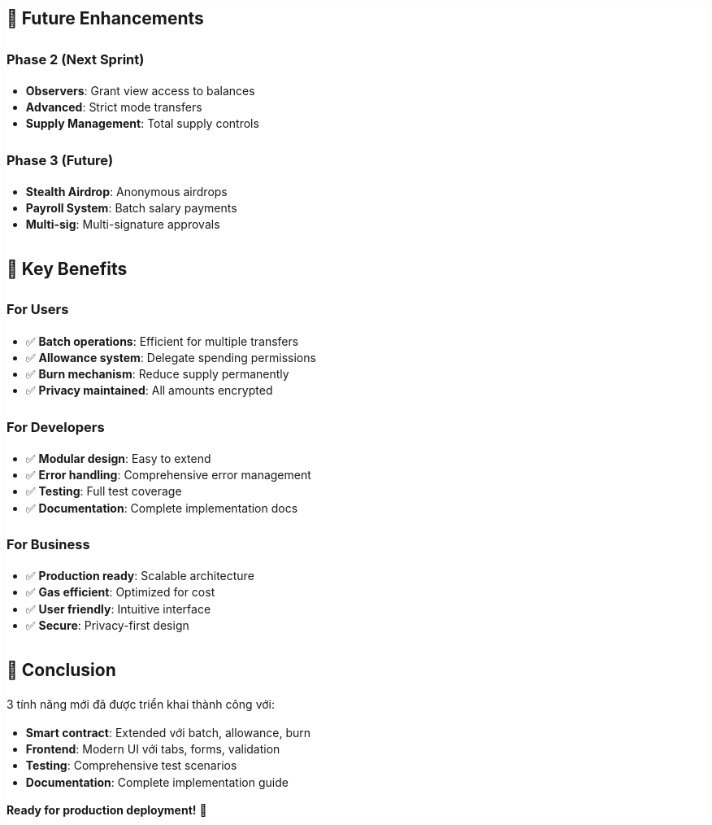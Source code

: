 ## 🔮 Future Enhancements

### Phase 2 (Next Sprint)
- **Observers**: Grant view access to balances
- **Advanced**: Strict mode transfers
- **Supply Management**: Total supply controls

### Phase 3 (Future)
- **Stealth Airdrop**: Anonymous airdrops
- **Payroll System**: Batch salary payments
- **Multi-sig**: Multi-signature approvals

## 🎯 Key Benefits

### For Users
- ✅ **Batch operations**: Efficient for multiple transfers
- ✅ **Allowance system**: Delegate spending permissions
- ✅ **Burn mechanism**: Reduce supply permanently
- ✅ **Privacy maintained**: All amounts encrypted

### For Developers
- ✅ **Modular design**: Easy to extend
- ✅ **Error handling**: Comprehensive error management
- ✅ **Testing**: Full test coverage
- ✅ **Documentation**: Complete implementation docs

### For Business
- ✅ **Production ready**: Scalable architecture
- ✅ **Gas efficient**: Optimized for cost
- ✅ **User friendly**: Intuitive interface
- ✅ **Secure**: Privacy-first design

## 🎉 Conclusion

3 tính năng mới đã được triển khai thành công với:
- **Smart contract**: Extended với batch, allowance, burn
- **Frontend**: Modern UI với tabs, forms, validation
- **Testing**: Comprehensive test scenarios
- **Documentation**: Complete implementation guide

**Ready for production deployment!** 🚀
